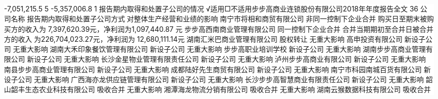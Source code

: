 -7,051,215.5
5
-5,357,006.8
1
报告期内取得和处置子公司的情况
√适用□不适用步步高商业连锁股份有限公司2018年年度报告全文
36
公司名称
报告期内取得和处置子公司方式
对整体生产经营和业绩的影响
南宁市将相和商贸有限公司
非同一控制下企业合并
购买日至期末被购买方的收入为
7,397,620.39元，净利润为1,097,440.87
元
步步高西南商业管理有限公司
同一控制下企业合并
合并当期期初至合并日被合并方的收入
为226,704,023.27元，净利润为
12,680,111.14元
湖南汇米巴商业管理有限公司
股权转让
无重大影响
高申投资有限公司
新设子公司
无重大影响
湖南大禾印象餐饮管理有限公司
新设子公司
无重大影响
步步高职业培训学校
新设子公司
无重大影响
湖南步步高商业管理有限公司
新设子公司
无重大影响
长沙金星物业管理有限责任公司
新设子公司
无重大影响
泸州步步高商业有限公司
新设子公司
无重大影响
南县步步高商业管理有限公司
新设子公司
无重大影响
成都陆好先生商贸有限公司
新设子公司
无重大影响
南宁市科园南城百货有限公司
新设子公司
无重大影响
广西海亦龙供应链管理有限公司
新设子公司
无重大影响
长沙步步高智慧商业有限责任公司
新设子公司
无重大影响
韶山韶丰生态农业科技有限公司
吸收合并
无重大影响
湘潭海龙物流分销有限公司
吸收合并
无重大影响
湖南云猴数据科技有限公司
吸收合并